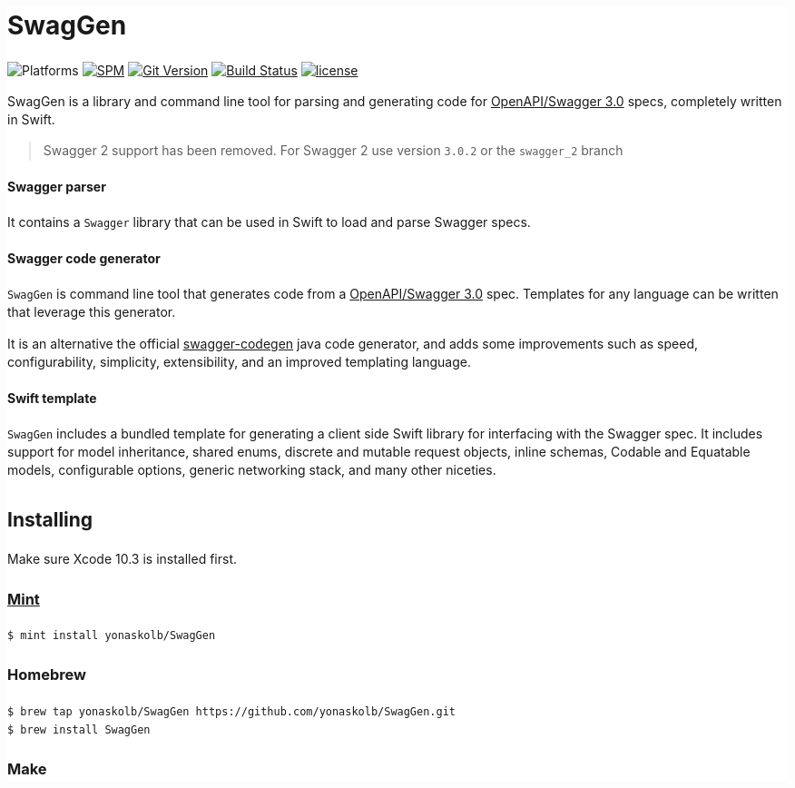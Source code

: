 # SwagGen

![Platforms](https://img.shields.io/badge/platforms-Linux%20%7C%20macOS-blue.svg?style=for-the-badge)
[![SPM](https://img.shields.io/badge/spm-compatible-brightgreen.svg?style=for-the-badge)](https://swift.org/package-manager)
[![Git Version](https://img.shields.io/github/release/yonaskolb/swaggen.svg?style=for-the-badge)](https://github.com/yonaskolb/SwagGen/releases)
[![Build Status](https://img.shields.io/circleci/project/github/yonaskolb/SwagGen.svg?style=for-the-badge)](https://circleci.com/gh/yonaskolb/SwagGen)
[![license](https://img.shields.io/github/license/yonaskolb/SwagGen.svg?style=for-the-badge)](https://github.com/yonaskolb/SwagGen/blob/master/LICENSE)

SwagGen is a library and command line tool for parsing and generating code for [OpenAPI/Swagger 3.0](https://swagger.io/specification) specs, completely written in Swift.

> Swagger 2 support has been removed. For Swagger 2 use version `3.0.2` or the `swagger_2` branch

#### Swagger parser
It contains a `Swagger` library that can be used in Swift to load and parse Swagger specs.

#### Swagger code generator
`SwagGen` is command line tool that generates code from a [OpenAPI/Swagger 3.0](https://swagger.io/specification) spec.
Templates for any language can be written that leverage this generator.

It is an alternative the official [swagger-codegen](https://github.com/swagger-api/swagger-codegen) java code generator, and adds some improvements such as speed, configurability, simplicity, extensibility, and an improved templating language.

#### Swift template
`SwagGen` includes a bundled template for generating a client side Swift library for interfacing with the Swagger spec. It includes support for model inheritance, shared enums, discrete and mutable request objects, inline schemas, Codable and Equatable models, configurable options, generic networking stack, and many other niceties.

## Installing
Make sure Xcode 10.3 is installed first.

### [Mint](https://github.com/yonaskolb/mint)
```sh
$ mint install yonaskolb/SwagGen
```
### Homebrew

```sh
$ brew tap yonaskolb/SwagGen https://github.com/yonaskolb/SwagGen.git
$ brew install SwagGen
```

### Make

